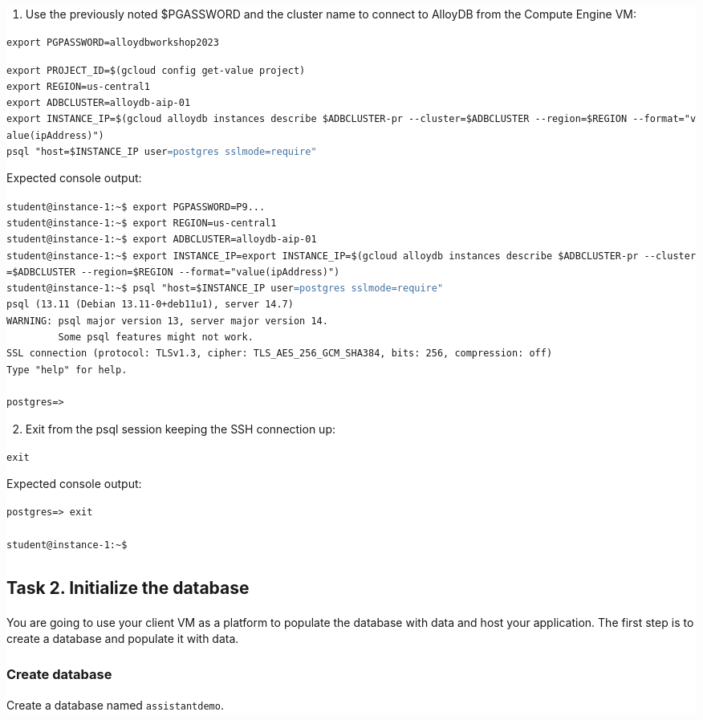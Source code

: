 1. Use the previously noted $PGASSWORD and the cluster name to connect to AlloyDB from the Compute Engine VM:
    

```apache
export PGPASSWORD=alloydbworkshop2023
```

```apache
export PROJECT_ID=$(gcloud config get-value project)
export REGION=us-central1
export ADBCLUSTER=alloydb-aip-01
export INSTANCE_IP=$(gcloud alloydb instances describe $ADBCLUSTER-pr --cluster=$ADBCLUSTER --region=$REGION --format="value(ipAddress)")
psql "host=$INSTANCE_IP user=postgres sslmode=require" 
```

Expected console output:

```apache
student@instance-1:~$ export PGPASSWORD=P9...
student@instance-1:~$ export REGION=us-central1
student@instance-1:~$ export ADBCLUSTER=alloydb-aip-01
student@instance-1:~$ export INSTANCE_IP=export INSTANCE_IP=$(gcloud alloydb instances describe $ADBCLUSTER-pr --cluster=$ADBCLUSTER --region=$REGION --format="value(ipAddress)")
student@instance-1:~$ psql "host=$INSTANCE_IP user=postgres sslmode=require"
psql (13.11 (Debian 13.11-0+deb11u1), server 14.7)
WARNING: psql major version 13, server major version 14.
         Some psql features might not work.
SSL connection (protocol: TLSv1.3, cipher: TLS_AES_256_GCM_SHA384, bits: 256, compression: off)
Type "help" for help.

postgres=> 
```

2. Exit from the psql session keeping the SSH connection up:
    

```apache
exit 
```

Expected console output:

```apache
postgres=> exit

student@instance-1:~$ 
```

## Task 2. Initialize the database

You are going to use your client VM as a platform to populate the database with data and host your application. The first step is to create a database and populate it with data.

### Create database

Create a database named `assistantdemo`.
